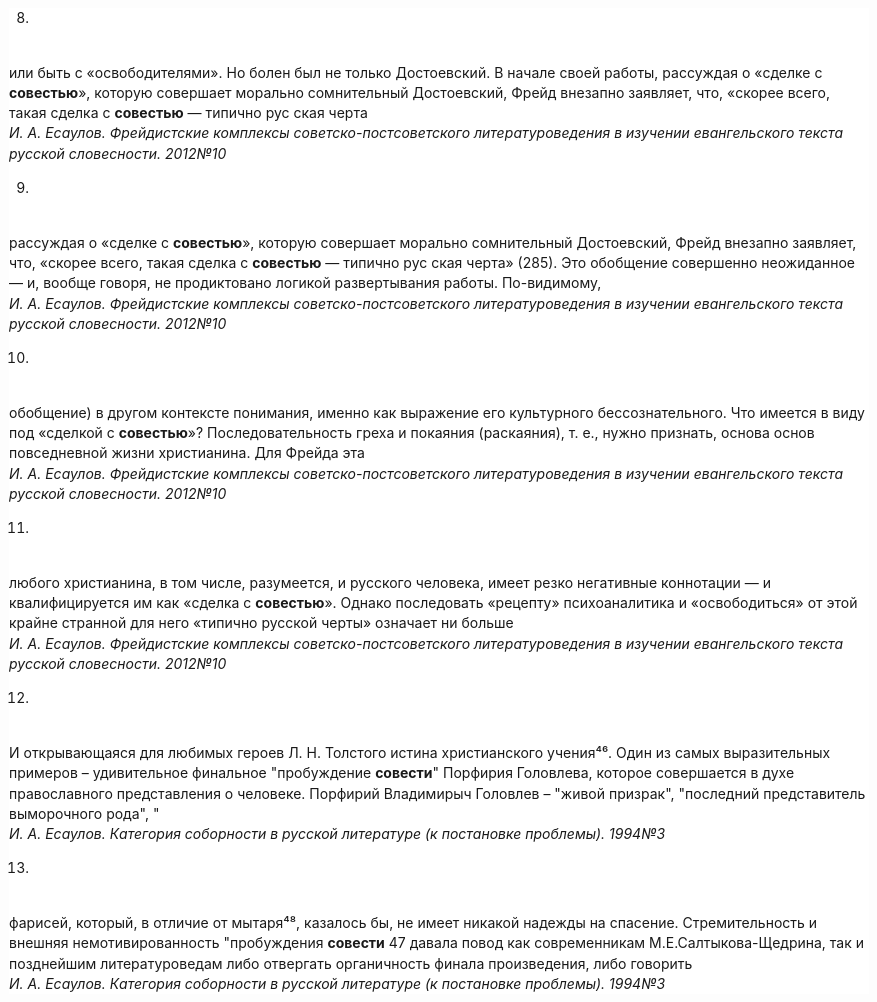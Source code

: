 8.
<br>или быть с «освободителями». Но болен был
    не только Достоевский.
    В начале своей работы, рассуждая о «сделке с **совестью**», которую
    совершает морально сомнительный Достоевский, Фрейд внезапно заявляет,
    что, «скорее всего, такая сделка с **совестью** — типично рус­ ская черта
<br> *И. А. Есаулов. Фрейдистские комплексы советско-постсоветского литературоведения в изучении евангельского текста русской словесности. 2012№10* 

9.
<br>рассуждая о «сделке с **совестью**», которую
    совершает морально сомнительный Достоевский, Фрейд внезапно заявляет,
    что, «скорее всего, такая сделка с **совестью** — типично рус­ ская черта»
    (285). Это обобщение совершенно неожиданное — и, вообще говоря, не
    продиктовано логикой развертывания работы. По-видимому, 
<br> *И. А. Есаулов. Фрейдистские комплексы советско-постсоветского литературоведения в изучении евангельского текста русской словесности. 2012№10* 

10.
<br> обобщение) в другом контексте
    понимания, именно как выражение его культурного бессознательного.
    Что имеется в виду под «сделкой с **совестью**»? Последовательность
    греха и покаяния (раскаяния), т. е., нужно признать, основа основ
    повседневной жизни христианина. Для Фрейда эта 
<br> *И. А. Есаулов. Фрейдистские комплексы советско-постсоветского литературоведения в изучении евангельского текста русской словесности. 2012№10* 

11.
<br>любого христианина, в том
    числе, разумеется, и русского человека, имеет резко негативные
    коннотации — и квалифицируется им как «сделка с **совестью**».
    Однако последовать «рецепту» психоаналитика и «освободиться» от этой
    крайне странной для него «типично русской черты» означает ни больше
<br> *И. А. Есаулов. Фрейдистские комплексы советско-постсоветского литературоведения в изучении евангельского текста русской словесности. 2012№10* 

12.
<br>И открывающаяся для любимых героев
  Л. Н. Толстого истина христианского учения⁴⁶.
  Один из самых выразительных примеров – удивительное финальное
  "пробуждение **совести**" Порфирия Головлева, которое совершается в духе
  православного представления о человеке.
  Порфирий Владимирыч Головлев – "живой призрак", "последний представитель
  выморочного рода", "
<br> *И. А. Есаулов. Категория соборности в русской литературе (к постановке проблемы). 1994№3* 

13.
<br> фарисей, который, в
  отличие от мытаря⁴⁸, казалось бы, не имеет никакой надежды на спасение.
  Стремительность и внешняя немотивированность "пробуждения **совести**
  47
  давала повод как современникам М.Е.Салтыкова-Щедрина, так и позднейшим
  литературоведам либо отвергать органичность финала произведения, либо
  говорить
<br> *И. А. Есаулов. Категория соборности в русской литературе (к постановке проблемы). 1994№3* 
